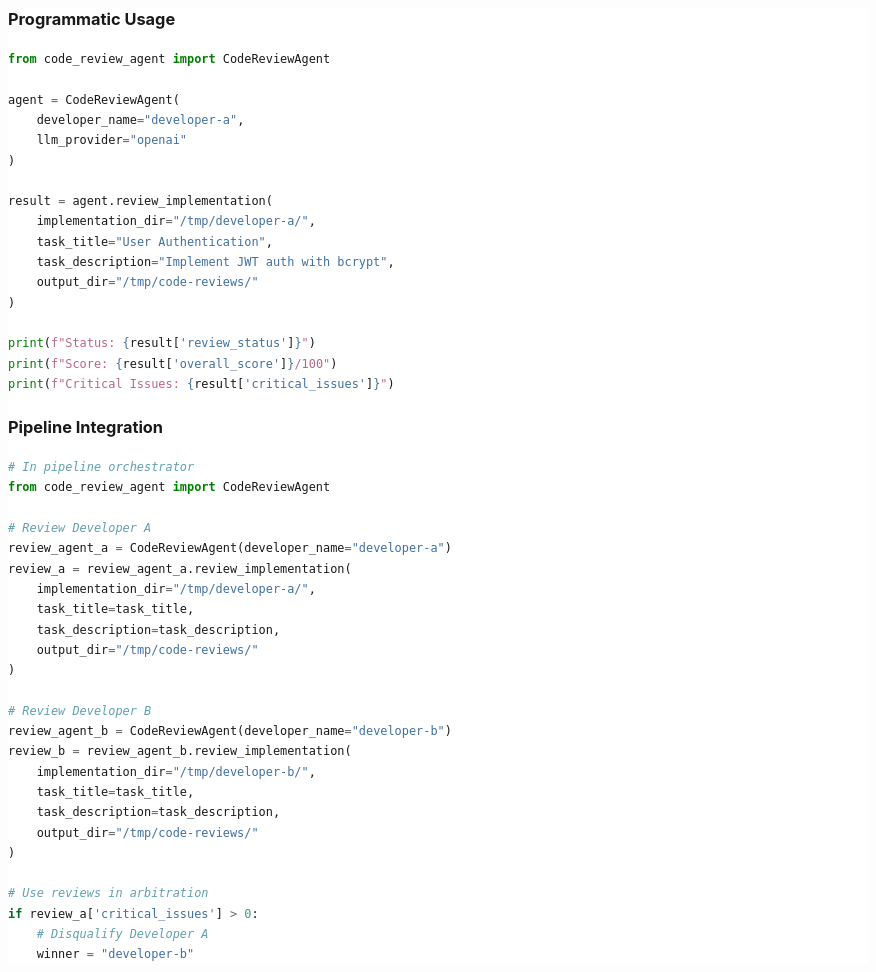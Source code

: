 ### Programmatic Usage

```python
from code_review_agent import CodeReviewAgent

agent = CodeReviewAgent(
    developer_name="developer-a",
    llm_provider="openai"
)

result = agent.review_implementation(
    implementation_dir="/tmp/developer-a/",
    task_title="User Authentication",
    task_description="Implement JWT auth with bcrypt",
    output_dir="/tmp/code-reviews/"
)

print(f"Status: {result['review_status']}")
print(f"Score: {result['overall_score']}/100")
print(f"Critical Issues: {result['critical_issues']}")
```

### Pipeline Integration

```python
# In pipeline orchestrator
from code_review_agent import CodeReviewAgent

# Review Developer A
review_agent_a = CodeReviewAgent(developer_name="developer-a")
review_a = review_agent_a.review_implementation(
    implementation_dir="/tmp/developer-a/",
    task_title=task_title,
    task_description=task_description,
    output_dir="/tmp/code-reviews/"
)

# Review Developer B
review_agent_b = CodeReviewAgent(developer_name="developer-b")
review_b = review_agent_b.review_implementation(
    implementation_dir="/tmp/developer-b/",
    task_title=task_title,
    task_description=task_description,
    output_dir="/tmp/code-reviews/"
)

# Use reviews in arbitration
if review_a['critical_issues'] > 0:
    # Disqualify Developer A
    winner = "developer-b"
```
